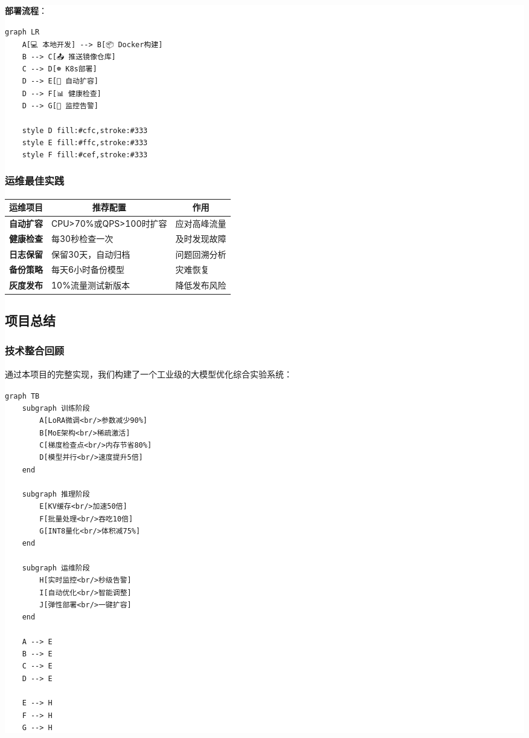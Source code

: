 **部署流程**：

```mermaid
graph LR
    A[💻 本地开发] --> B[📦 Docker构建]
    B --> C[📤 推送镜像仓库]
    C --> D[☸️ K8s部署]
    D --> E[🔄 自动扩容]
    D --> F[📊 健康检查]
    D --> G[🚨 监控告警]
    
    style D fill:#cfc,stroke:#333
    style E fill:#ffc,stroke:#333
    style F fill:#cef,stroke:#333
```

### 运维最佳实践

| 运维项目 | 推荐配置 | 作用 |
|----------|----------|------|
| **自动扩容** | CPU>70%或QPS>100时扩容 | 应对高峰流量 |
| **健康检查** | 每30秒检查一次 | 及时发现故障 |
| **日志保留** | 保留30天，自动归档 | 问题回溯分析 |
| **备份策略** | 每天6小时备份模型 | 灾难恢复 |
| **灰度发布** | 10%流量测试新版本 | 降低发布风险 |

## 项目总结

### 技术整合回顾

通过本项目的完整实现，我们构建了一个工业级的大模型优化综合实验系统：

```mermaid
graph TB
    subgraph 训练阶段
        A[LoRA微调<br/>参数减少90%]
        B[MoE架构<br/>稀疏激活]
        C[梯度检查点<br/>内存节省80%]
        D[模型并行<br/>速度提升5倍]
    end
    
    subgraph 推理阶段
        E[KV缓存<br/>加速50倍]
        F[批量处理<br/>吞吃10倍]
        G[INT8量化<br/>体积减75%]
    end
    
    subgraph 运维阶段
        H[实时监控<br/>秒级告警]
        I[自动优化<br/>智能调整]
        J[弹性部署<br/>一键扩容]
    end
    
    A --> E
    B --> E
    C --> E
    D --> E
    
    E --> H
    F --> H
    G --> H
```